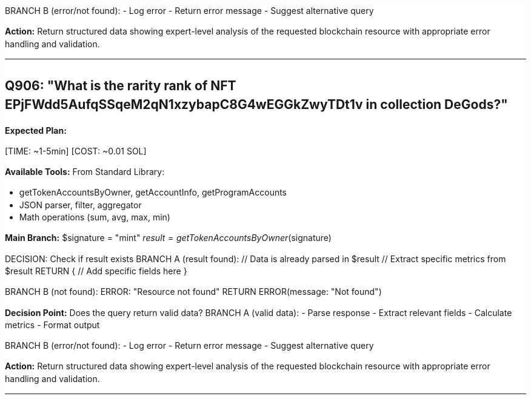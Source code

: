   BRANCH B (error/not found):
    - Log error
    - Return error message
    - Suggest alternative query

**Action:**
Return structured data showing expert-level analysis of the requested blockchain resource with appropriate error handling and validation.

---

## Q906: "What is the rarity rank of NFT EPjFWdd5AufqSSqeM2qN1xzybapC8G4wEGGkZwyTDt1v in collection DeGods?"

**Expected Plan:**

[TIME: ~1-5min] [COST: ~0.01 SOL]

**Available Tools:**
From Standard Library:
  - getTokenAccountsByOwner, getAccountInfo, getProgramAccounts
  - JSON parser, filter, aggregator
  - Math operations (sum, avg, max, min)

**Main Branch:**
$signature = "mint"
$result = getTokenAccountsByOwner($signature)

DECISION: Check if result exists
  BRANCH A (result found):
    // Data is already parsed in $result
    // Extract specific metrics from $result
    RETURN {
  // Add specific fields here
}

  BRANCH B (not found):
    ERROR: "Resource not found"
    RETURN ERROR(message: "Not found")


**Decision Point:** Does the query return valid data?
  BRANCH A (valid data):
    - Parse response
    - Extract relevant fields
    - Calculate metrics
    - Format output

  BRANCH B (error/not found):
    - Log error
    - Return error message
    - Suggest alternative query

**Action:**
Return structured data showing expert-level analysis of the requested blockchain resource with appropriate error handling and validation.

---